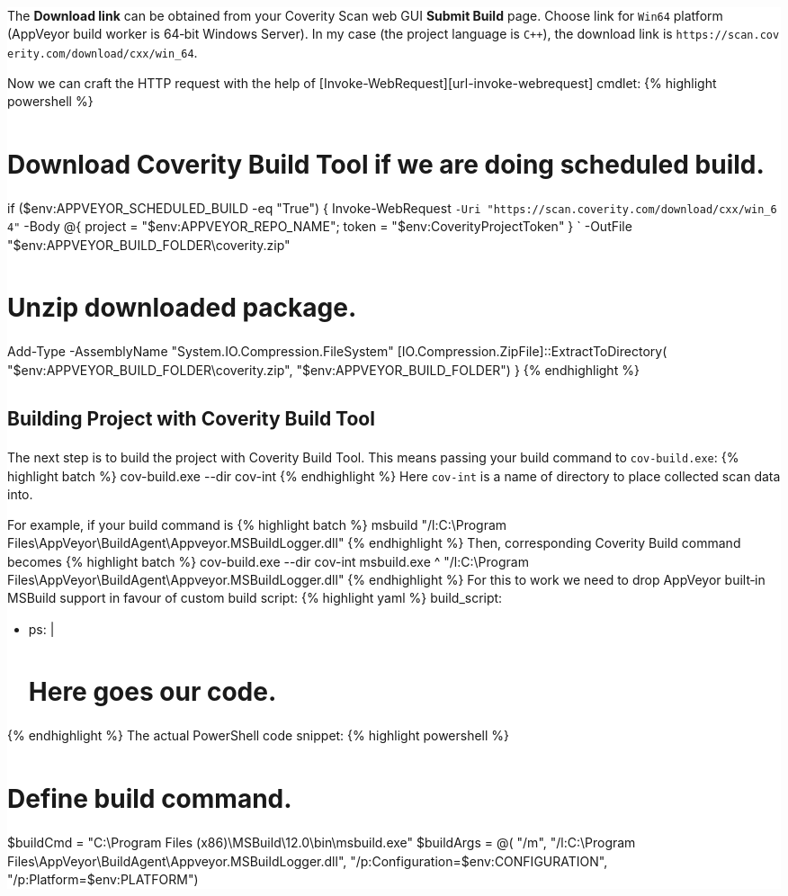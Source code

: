 The **Download link** can be obtained from your Coverity Scan web GUI
**Submit Build** page. Choose link for `Win64` platform (AppVeyor build worker
is 64‐bit Windows Server). In my case (the project language is `C++`), the
download link is `https://scan.coverity.com/download/cxx/win_64`.

Now we can craft the HTTP request with the help of
[Invoke-WebRequest][url-invoke-webrequest] cmdlet:
{% highlight powershell %}
# Download Coverity Build Tool if we are doing scheduled build.
if ($env:APPVEYOR_SCHEDULED_BUILD -eq "True") {
  Invoke-WebRequest `
    -Uri "https://scan.coverity.com/download/cxx/win_64" `
    -Body @{ project = "$env:APPVEYOR_REPO_NAME";
             token = "$env:CoverityProjectToken" } `
    -OutFile "$env:APPVEYOR_BUILD_FOLDER\coverity.zip"
  # Unzip downloaded package.
  Add-Type -AssemblyName "System.IO.Compression.FileSystem"
  [IO.Compression.ZipFile]::ExtractToDirectory(
    "$env:APPVEYOR_BUILD_FOLDER\coverity.zip",
    "$env:APPVEYOR_BUILD_FOLDER")
}
{% endhighlight %}

## Building Project with Coverity Build Tool

The next step is to build the project with Coverity Build Tool. This means
passing your build command to `cov-build.exe`:
{% highlight batch %}
cov-build.exe --dir cov-int <build command>
{% endhighlight %}
Here `cov-int` is a name of directory to place collected scan data into.

For example, if your build command is
{% highlight batch %}
msbuild "/l:C:\Program Files\AppVeyor\BuildAgent\Appveyor.MSBuildLogger.dll"
{% endhighlight %}
Then, corresponding Coverity Build command becomes
{% highlight batch %}
cov-build.exe --dir cov-int msbuild.exe ^
"/l:C:\Program Files\AppVeyor\BuildAgent\Appveyor.MSBuildLogger.dll"
{% endhighlight %}
For this to work we need to drop AppVeyor built‐in MSBuild support in favour of
custom build script:
{% highlight yaml %}
build_script:
- ps: |
    # Here goes our code.
{% endhighlight %}
The actual PowerShell code snippet:
{% highlight powershell %}
# Define build command.
$buildCmd = "C:\Program Files (x86)\MSBuild\12.0\bin\msbuild.exe"
$buildArgs = @(
  "/m",
  "/l:C:\Program Files\AppVeyor\BuildAgent\Appveyor.MSBuildLogger.dll",
  "/p:Configuration=$env:CONFIGURATION",
  "/p:Platform=$env:PLATFORM")

[^fn-saas]: [Software as a Service][url-saas].
[^fn-ci]: [Continuous Integration][url-ci].
[url-appveyor]: http://www.appveyor.com
[url-travis-ci]: https://travis-ci.org
[url-appveyor-instaled-software]: http://www.appveyor.com/docs/installed-software
[url-appveyor-scheduled-builds]: http://www.appveyor.com/docs/build-configuration#scheduled-builds
[url-appveyor-secure-variables]: http://www.appveyor.com/docs/build-configuration#secure-variables
[url-coverity-scan]: https://scan.coverity.com
[url-coverity]: http://www.coverity.com
[url-coverity-scan-build-freq]: https://scan.coverity.com/faq#frequency
[url-coverity-community]: https://communities.coverity.com/message/6120#6120
[url-crontab]: https://code.google.com/p/ncrontab/wiki/CrontabExpression
[url-invoke-webrequest]: https://technet.microsoft.com/en-us/library/hh849901.aspx
[url-dotnet-zipfile]: https://msdn.microsoft.com/en-us/library/system.io.compression.zipfile(v=vs.110).aspx
[url-dotnet-zipfile-bug]: https://connect.microsoft.com/VisualStudio/feedback/details/862380/archive-created-with-system-io-compression-zipfile-createfromdirectory-does-not-preserve-directories-structure-when-unpacked-on-mac-os
[url-dotnet-multipart-form-data]: https://msdn.microsoft.com/en-us/library/system.net.http.multipartformdatacontent(v=vs.110).aspx
[url-rfc2388]: https://tools.ietf.org/html/rfc2388
[url-zip-format-spec]: https://pkware.cachefly.net/webdocs/casestudies/APPNOTE.TXT
[url-my-appveyor-yml]: https://github.com/arkfps/smart-splash/blob/34ab7d398c8b1c824779b92cdd7175e27575a88b/appveyor.yml
[url-saas]: https://en.wikipedia.org/wiki/Software_as_a_service
[url-ci]: https://en.wikipedia.org/wiki/Continuous_integration
